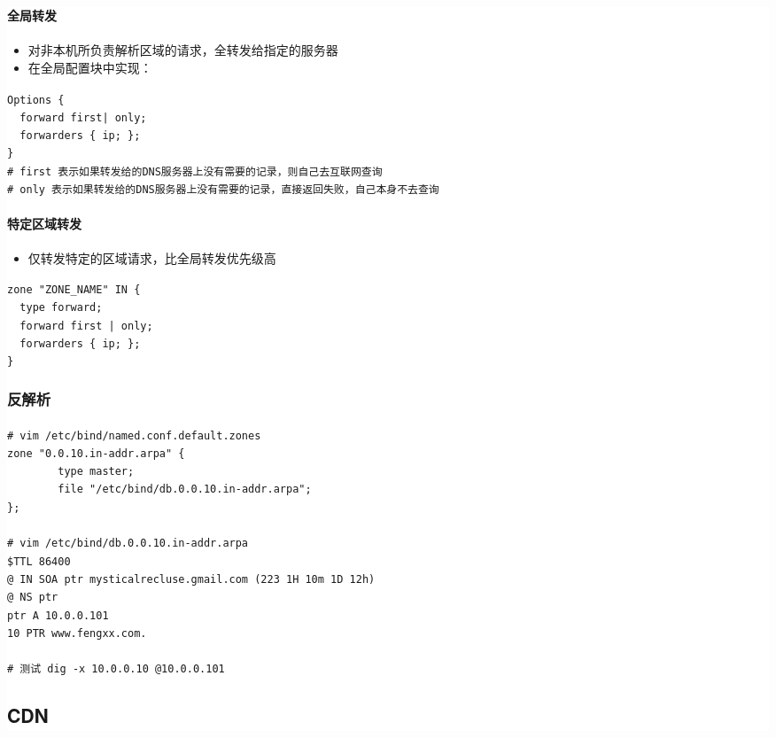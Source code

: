 #### 全局转发
- 对非本机所负责解析区域的请求，全转发给指定的服务器
- 在全局配置块中实现：
```shell
Options {
  forward first| only;
  forwarders { ip; };
}
# first 表示如果转发给的DNS服务器上没有需要的记录，则自己去互联网查询
# only 表示如果转发给的DNS服务器上没有需要的记录，直接返回失败，自己本身不去查询
```

#### 特定区域转发
- 仅转发特定的区域请求，比全局转发优先级高
```shell
zone "ZONE_NAME" IN {
  type forward;
  forward first | only;
  forwarders { ip; };
}
```

### 反解析
```shell
# vim /etc/bind/named.conf.default.zones
zone "0.0.10.in-addr.arpa" {
        type master;
        file "/etc/bind/db.0.0.10.in-addr.arpa";
};

# vim /etc/bind/db.0.0.10.in-addr.arpa
$TTL 86400
@ IN SOA ptr mysticalrecluse.gmail.com (223 1H 10m 1D 12h)
@ NS ptr
ptr A 10.0.0.101
10 PTR www.fengxx.com.

# 测试 dig -x 10.0.0.10 @10.0.0.101
```

## CDN


